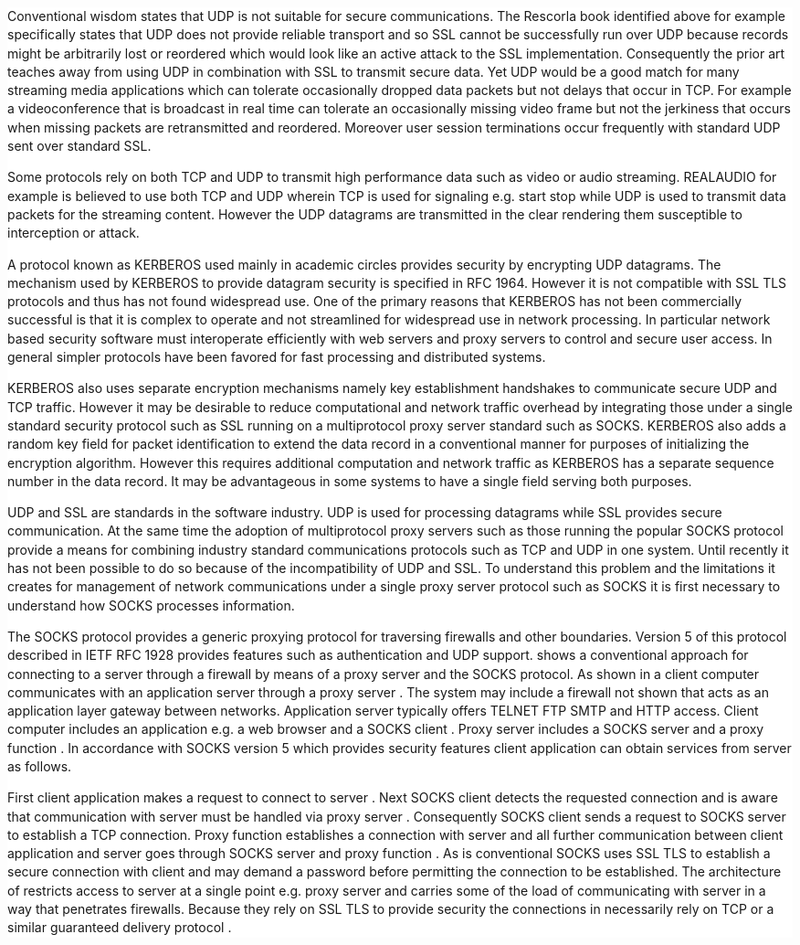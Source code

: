 Conventional wisdom states that UDP is not suitable for secure communications. The Rescorla book identified above for example specifically states that UDP does not provide reliable transport and so SSL cannot be successfully run over UDP because records might be arbitrarily lost or reordered which would look like an active attack to the SSL implementation. Consequently the prior art teaches away from using UDP in combination with SSL to transmit secure data. Yet UDP would be a good match for many streaming media applications which can tolerate occasionally dropped data packets but not delays that occur in TCP. For example a videoconference that is broadcast in real time can tolerate an occasionally missing video frame but not the jerkiness that occurs when missing packets are retransmitted and reordered. Moreover user session terminations occur frequently with standard UDP sent over standard SSL.

Some protocols rely on both TCP and UDP to transmit high performance data such as video or audio streaming. REALAUDIO for example is believed to use both TCP and UDP wherein TCP is used for signaling e.g. start stop while UDP is used to transmit data packets for the streaming content. However the UDP datagrams are transmitted in the clear rendering them susceptible to interception or attack.

A protocol known as KERBEROS used mainly in academic circles provides security by encrypting UDP datagrams. The mechanism used by KERBEROS to provide datagram security is specified in RFC 1964. However it is not compatible with SSL TLS protocols and thus has not found widespread use. One of the primary reasons that KERBEROS has not been commercially successful is that it is complex to operate and not streamlined for widespread use in network processing. In particular network based security software must interoperate efficiently with web servers and proxy servers to control and secure user access. In general simpler protocols have been favored for fast processing and distributed systems.

KERBEROS also uses separate encryption mechanisms namely key establishment handshakes to communicate secure UDP and TCP traffic. However it may be desirable to reduce computational and network traffic overhead by integrating those under a single standard security protocol such as SSL running on a multiprotocol proxy server standard such as SOCKS. KERBEROS also adds a random key field for packet identification to extend the data record in a conventional manner for purposes of initializing the encryption algorithm. However this requires additional computation and network traffic as KERBEROS has a separate sequence number in the data record. It may be advantageous in some systems to have a single field serving both purposes.

UDP and SSL are standards in the software industry. UDP is used for processing datagrams while SSL provides secure communication. At the same time the adoption of multiprotocol proxy servers such as those running the popular SOCKS protocol provide a means for combining industry standard communications protocols such as TCP and UDP in one system. Until recently it has not been possible to do so because of the incompatibility of UDP and SSL. To understand this problem and the limitations it creates for management of network communications under a single proxy server protocol such as SOCKS it is first necessary to understand how SOCKS processes information.

The SOCKS protocol provides a generic proxying protocol for traversing firewalls and other boundaries. Version 5 of this protocol described in IETF RFC 1928 provides features such as authentication and UDP support. shows a conventional approach for connecting to a server through a firewall by means of a proxy server and the SOCKS protocol. As shown in a client computer communicates with an application server through a proxy server . The system may include a firewall not shown that acts as an application layer gateway between networks. Application server typically offers TELNET FTP SMTP and HTTP access. Client computer includes an application e.g. a web browser and a SOCKS client . Proxy server includes a SOCKS server and a proxy function . In accordance with SOCKS version 5 which provides security features client application can obtain services from server as follows.

First client application makes a request to connect to server . Next SOCKS client detects the requested connection and is aware that communication with server must be handled via proxy server . Consequently SOCKS client sends a request to SOCKS server to establish a TCP connection. Proxy function establishes a connection with server and all further communication between client application and server goes through SOCKS server and proxy function . As is conventional SOCKS uses SSL TLS to establish a secure connection with client and may demand a password before permitting the connection to be established. The architecture of restricts access to server at a single point e.g. proxy server and carries some of the load of communicating with server in a way that penetrates firewalls. Because they rely on SSL TLS to provide security the connections in necessarily rely on TCP or a similar guaranteed delivery protocol .

